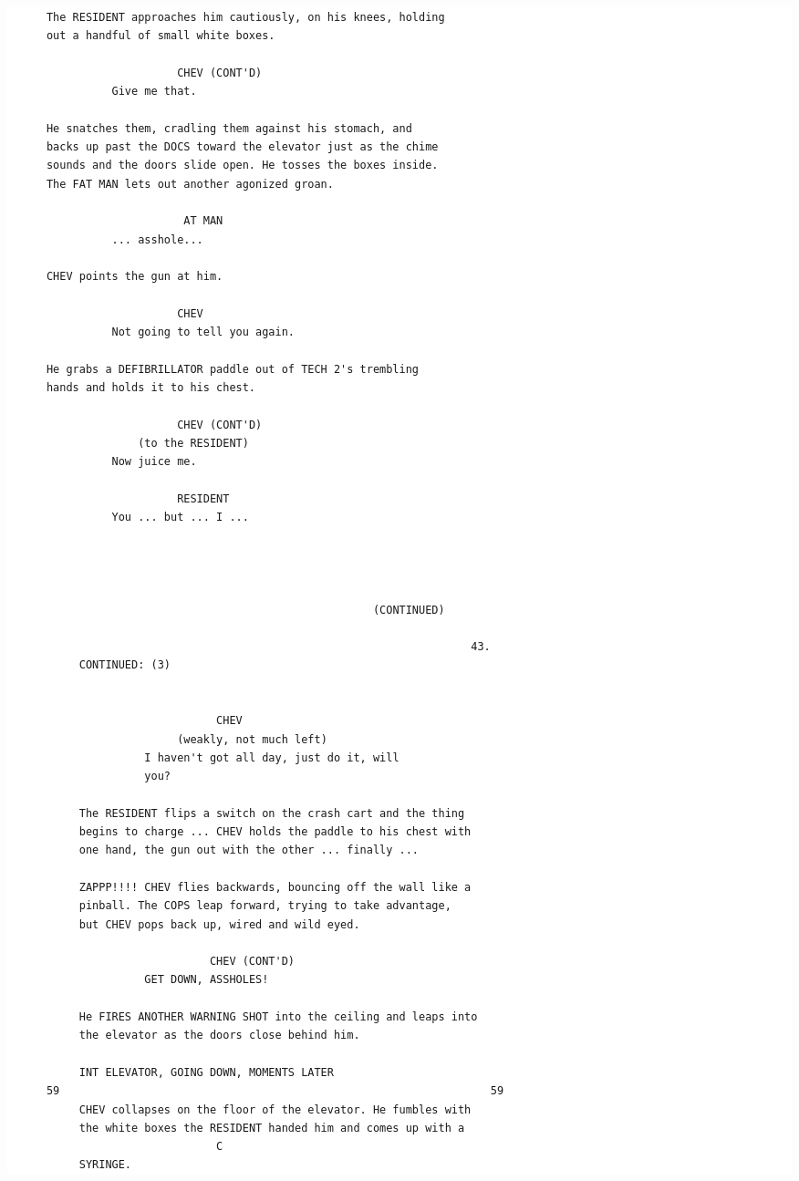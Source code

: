           The RESIDENT approaches him cautiously, on his knees, holding
          out a handful of small white boxes.
          
                              CHEV (CONT'D)
                    Give me that.
          
          He snatches them, cradling them against his stomach, and
          backs up past the DOCS toward the elevator just as the chime
          sounds and the doors slide open. He tosses the boxes inside.
          The FAT MAN lets out another agonized groan.
          
                               AT MAN
                    ... asshole...
          
          CHEV points the gun at him.
          
                              CHEV
                    Not going to tell you again.
          
          He grabs a DEFIBRILLATOR paddle out of TECH 2's trembling
          hands and holds it to his chest.
          
                              CHEV (CONT'D)
                        (to the RESIDENT)
                    Now juice me.
          
                              RESIDENT
                    You ... but ... I ...
          
          
          
          
                                                            (CONTINUED)
          
                                                                           43.
               CONTINUED: (3)
          
          
                                    CHEV
                              (weakly, not much left)
                         I haven't got all day, just do it, will
                         you?
          
               The RESIDENT flips a switch on the crash cart and the thing
               begins to charge ... CHEV holds the paddle to his chest with
               one hand, the gun out with the other ... finally ...
          
               ZAPPP!!!! CHEV flies backwards, bouncing off the wall like a
               pinball. The COPS leap forward, trying to take advantage,
               but CHEV pops back up, wired and wild eyed.
          
                                   CHEV (CONT'D)
                         GET DOWN, ASSHOLES!
          
               He FIRES ANOTHER WARNING SHOT into the ceiling and leaps into
               the elevator as the doors close behind him.
          
               INT ELEVATOR, GOING DOWN, MOMENTS LATER
          59                                                                  59
               CHEV collapses on the floor of the elevator. He fumbles with
               the white boxes the RESIDENT handed him and comes up with a
                                    C
               SYRINGE.
          
